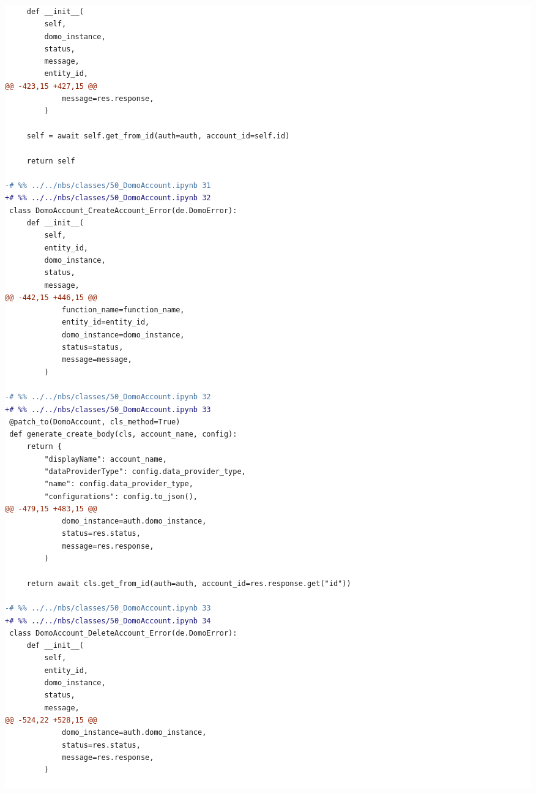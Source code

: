 ```diff
     def __init__(
         self,
         domo_instance,
         status,
         message,
         entity_id,
@@ -423,15 +427,15 @@
             message=res.response,
         )
 
     self = await self.get_from_id(auth=auth, account_id=self.id)
 
     return self
 
-# %% ../../nbs/classes/50_DomoAccount.ipynb 31
+# %% ../../nbs/classes/50_DomoAccount.ipynb 32
 class DomoAccount_CreateAccount_Error(de.DomoError):
     def __init__(
         self,
         entity_id,
         domo_instance,
         status,
         message,
@@ -442,15 +446,15 @@
             function_name=function_name,
             entity_id=entity_id,
             domo_instance=domo_instance,
             status=status,
             message=message,
         )
 
-# %% ../../nbs/classes/50_DomoAccount.ipynb 32
+# %% ../../nbs/classes/50_DomoAccount.ipynb 33
 @patch_to(DomoAccount, cls_method=True)
 def generate_create_body(cls, account_name, config):
     return {
         "displayName": account_name,
         "dataProviderType": config.data_provider_type,
         "name": config.data_provider_type,
         "configurations": config.to_json(),
@@ -479,15 +483,15 @@
             domo_instance=auth.domo_instance,
             status=res.status,
             message=res.response,
         )
 
     return await cls.get_from_id(auth=auth, account_id=res.response.get("id"))
 
-# %% ../../nbs/classes/50_DomoAccount.ipynb 33
+# %% ../../nbs/classes/50_DomoAccount.ipynb 34
 class DomoAccount_DeleteAccount_Error(de.DomoError):
     def __init__(
         self,
         entity_id,
         domo_instance,
         status,
         message,
@@ -524,22 +528,15 @@
             domo_instance=auth.domo_instance,
             status=res.status,
             message=res.response,
         )
 
```